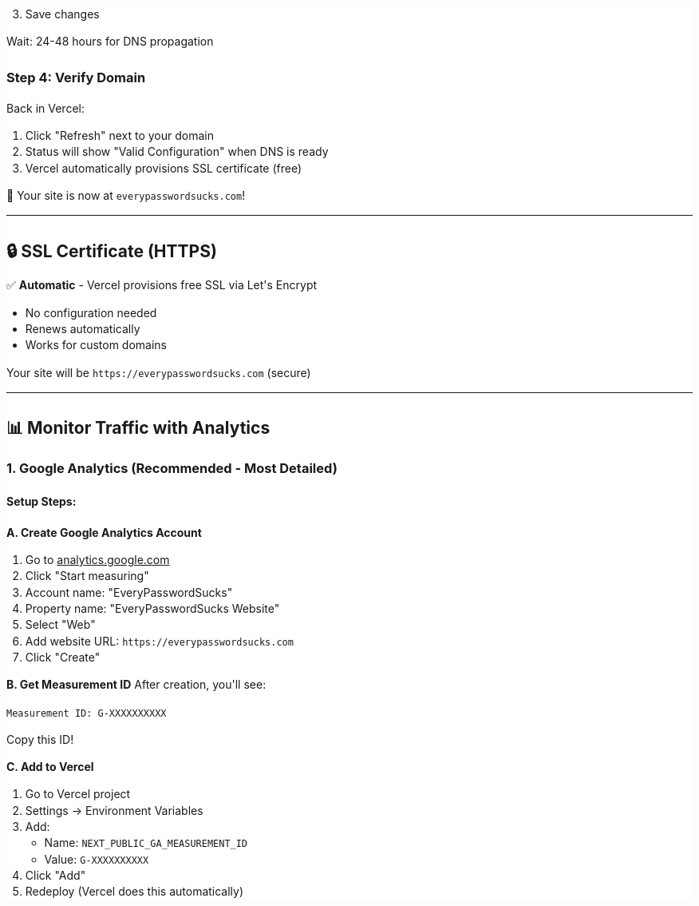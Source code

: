 3. Save changes

Wait: 24-48 hours for DNS propagation

### Step 4: Verify Domain

Back in Vercel:
1. Click "Refresh" next to your domain
2. Status will show "Valid Configuration" when DNS is ready
3. Vercel automatically provisions SSL certificate (free)

🎉 Your site is now at `everypasswordsucks.com`!

---

## 🔒 SSL Certificate (HTTPS)

✅ **Automatic** - Vercel provisions free SSL via Let's Encrypt
- No configuration needed
- Renews automatically
- Works for custom domains

Your site will be `https://everypasswordsucks.com` (secure)

---

## 📊 Monitor Traffic with Analytics

### 1. Google Analytics (Recommended - Most Detailed)

#### Setup Steps:

**A. Create Google Analytics Account**
1. Go to [analytics.google.com](https://analytics.google.com)
2. Click "Start measuring"
3. Account name: "EveryPasswordSucks"
4. Property name: "EveryPasswordSucks Website"
5. Select "Web"
6. Add website URL: `https://everypasswordsucks.com`
7. Click "Create"

**B. Get Measurement ID**
After creation, you'll see:
```
Measurement ID: G-XXXXXXXXXX
```

Copy this ID!

**C. Add to Vercel**
1. Go to Vercel project
2. Settings → Environment Variables
3. Add:
   - Name: `NEXT_PUBLIC_GA_MEASUREMENT_ID`
   - Value: `G-XXXXXXXXXX`
4. Click "Add"
5. Redeploy (Vercel does this automatically)
